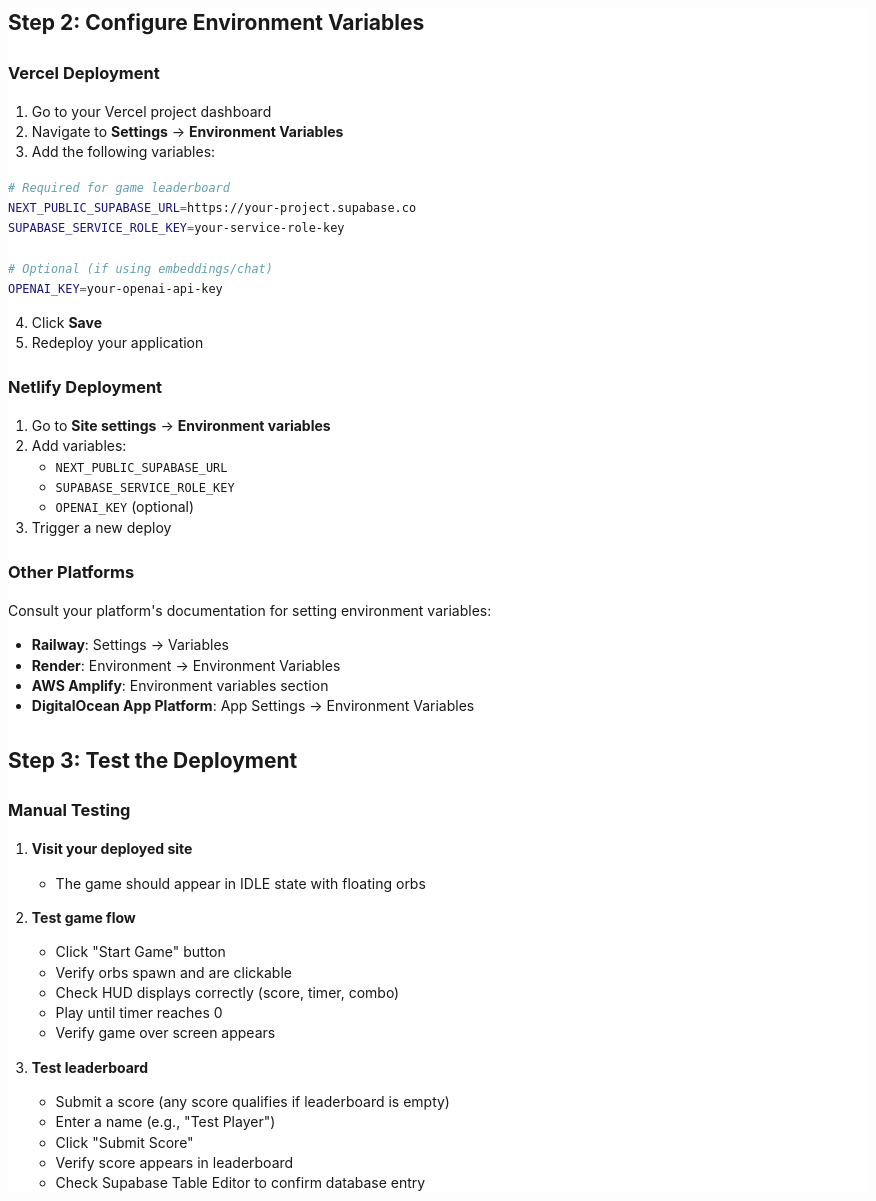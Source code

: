 ## Step 2: Configure Environment Variables

### Vercel Deployment

1. Go to your Vercel project dashboard
2. Navigate to **Settings** → **Environment Variables**
3. Add the following variables:

```bash
# Required for game leaderboard
NEXT_PUBLIC_SUPABASE_URL=https://your-project.supabase.co
SUPABASE_SERVICE_ROLE_KEY=your-service-role-key

# Optional (if using embeddings/chat)
OPENAI_KEY=your-openai-api-key
```

4. Click **Save**
5. Redeploy your application

### Netlify Deployment

1. Go to **Site settings** → **Environment variables**
2. Add variables:
   - `NEXT_PUBLIC_SUPABASE_URL`
   - `SUPABASE_SERVICE_ROLE_KEY`
   - `OPENAI_KEY` (optional)
3. Trigger a new deploy

### Other Platforms

Consult your platform's documentation for setting environment variables:
- **Railway**: Settings → Variables
- **Render**: Environment → Environment Variables
- **AWS Amplify**: Environment variables section
- **DigitalOcean App Platform**: App Settings → Environment Variables

## Step 3: Test the Deployment

### Manual Testing

1. **Visit your deployed site**
   - The game should appear in IDLE state with floating orbs

2. **Test game flow**
   - Click "Start Game" button
   - Verify orbs spawn and are clickable
   - Check HUD displays correctly (score, timer, combo)
   - Play until timer reaches 0
   - Verify game over screen appears

3. **Test leaderboard**
   - Submit a score (any score qualifies if leaderboard is empty)
   - Enter a name (e.g., "Test Player")
   - Click "Submit Score"
   - Verify score appears in leaderboard
   - Check Supabase Table Editor to confirm database entry
